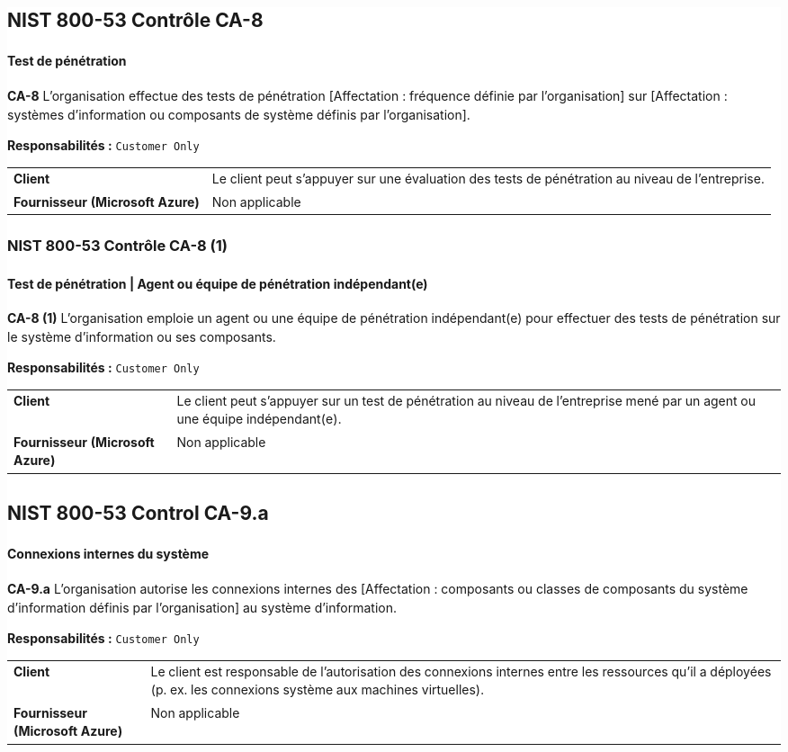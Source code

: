 
 ## <a name="nist-800-53-control-ca-8"></a>NIST 800-53 Contrôle CA-8

#### <a name="penetration-testing"></a>Test de pénétration

**CA-8** L’organisation effectue des tests de pénétration [Affectation : fréquence définie par l’organisation] sur [Affectation : systèmes d’information ou composants de système définis par l’organisation].

**Responsabilités :** `Customer Only`

|||
|---|---|
| **Client** | Le client peut s’appuyer sur une évaluation des tests de pénétration au niveau de l’entreprise. |
| **Fournisseur (Microsoft Azure)** | Non applicable |


 ### <a name="nist-800-53-control-ca-8-1"></a>NIST 800-53 Contrôle CA-8 (1)

#### <a name="penetration-testing--independent-penetration-agent-or-team"></a>Test de pénétration | Agent ou équipe de pénétration indépendant(e)

**CA-8 (1)** L’organisation emploie un agent ou une équipe de pénétration indépendant(e) pour effectuer des tests de pénétration sur le système d’information ou ses composants.

**Responsabilités :** `Customer Only`

|||
|---|---|
| **Client** | Le client peut s’appuyer sur un test de pénétration au niveau de l’entreprise mené par un agent ou une équipe indépendant(e). |
| **Fournisseur (Microsoft Azure)** | Non applicable |


 ## <a name="nist-800-53-control-ca-9a"></a>NIST 800-53 Control CA-9.a

#### <a name="internal-system-connections"></a>Connexions internes du système

**CA-9.a** L’organisation autorise les connexions internes des [Affectation : composants ou classes de composants du système d’information définis par l’organisation] au système d’information.

**Responsabilités :** `Customer Only`

|||
|---|---|
| **Client** | Le client est responsable de l’autorisation des connexions internes entre les ressources qu’il a déployées (p. ex. les connexions système aux machines virtuelles). |
| **Fournisseur (Microsoft Azure)** | Non applicable |
